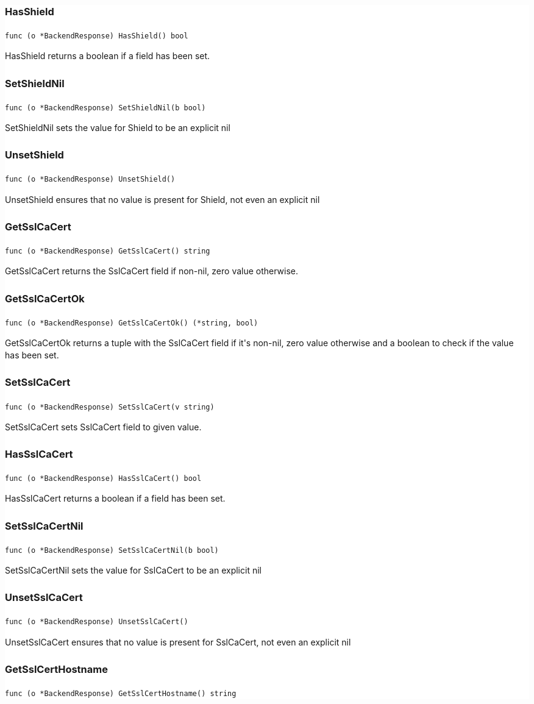 ### HasShield

`func (o *BackendResponse) HasShield() bool`

HasShield returns a boolean if a field has been set.

### SetShieldNil

`func (o *BackendResponse) SetShieldNil(b bool)`

 SetShieldNil sets the value for Shield to be an explicit nil

### UnsetShield
`func (o *BackendResponse) UnsetShield()`

UnsetShield ensures that no value is present for Shield, not even an explicit nil
### GetSslCaCert

`func (o *BackendResponse) GetSslCaCert() string`

GetSslCaCert returns the SslCaCert field if non-nil, zero value otherwise.

### GetSslCaCertOk

`func (o *BackendResponse) GetSslCaCertOk() (*string, bool)`

GetSslCaCertOk returns a tuple with the SslCaCert field if it's non-nil, zero value otherwise
and a boolean to check if the value has been set.

### SetSslCaCert

`func (o *BackendResponse) SetSslCaCert(v string)`

SetSslCaCert sets SslCaCert field to given value.

### HasSslCaCert

`func (o *BackendResponse) HasSslCaCert() bool`

HasSslCaCert returns a boolean if a field has been set.

### SetSslCaCertNil

`func (o *BackendResponse) SetSslCaCertNil(b bool)`

 SetSslCaCertNil sets the value for SslCaCert to be an explicit nil

### UnsetSslCaCert
`func (o *BackendResponse) UnsetSslCaCert()`

UnsetSslCaCert ensures that no value is present for SslCaCert, not even an explicit nil
### GetSslCertHostname

`func (o *BackendResponse) GetSslCertHostname() string`
